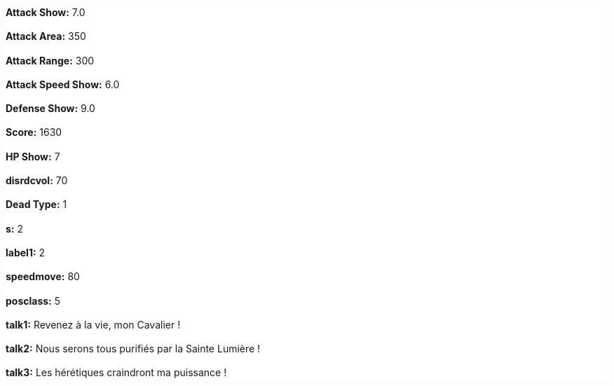  **Attack Show:** 7.0

 **Attack Area:** 350

 **Attack Range:** 300

 **Attack Speed Show:** 6.0

 **Defense Show:** 9.0

 **Score:** 1630

 **HP Show:** 7

 **disrdcvol:** 70

 **Dead Type:** 1

 **s:** 2

 **label1:** 2

 **speedmove:** 80

 **posclass:** 5

 **talk1:** Revenez à la vie, mon Cavalier !

 **talk2:** Nous serons tous purifiés par la Sainte Lumière !

 **talk3:** Les hérétiques craindront ma puissance !

